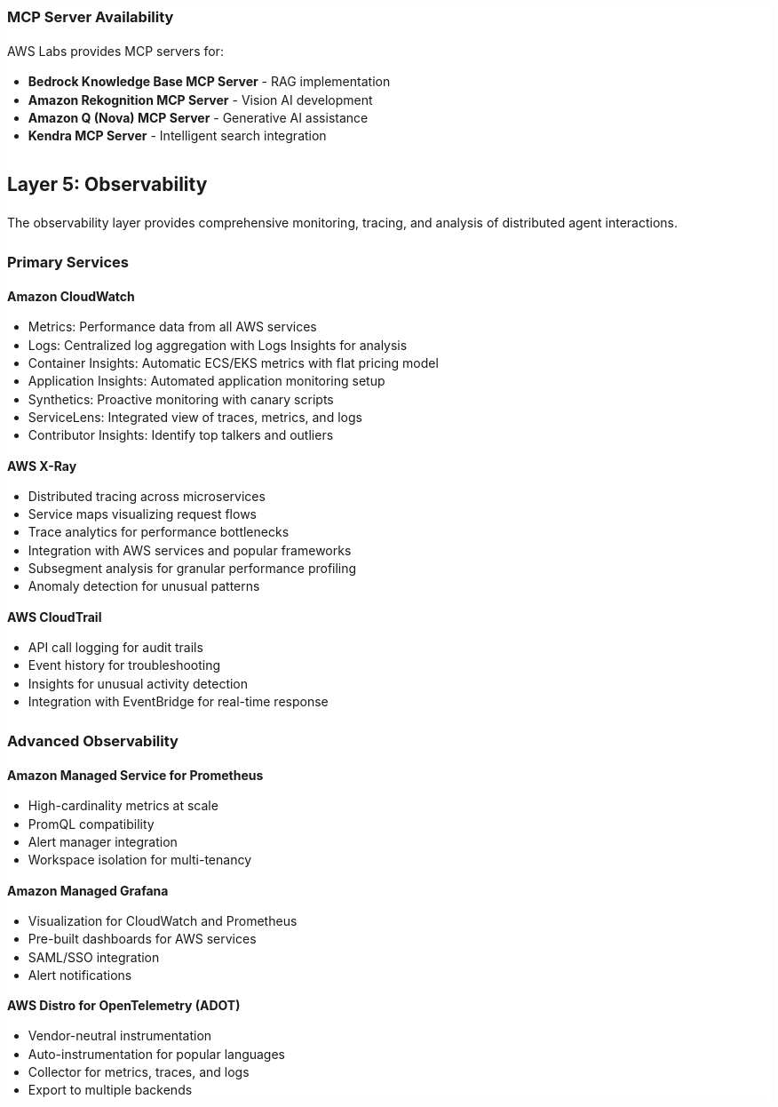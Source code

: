 ### MCP Server Availability

AWS Labs provides MCP servers for:
- **Bedrock Knowledge Base MCP Server** - RAG implementation
- **Amazon Rekognition MCP Server** - Vision AI development
- **Amazon Q (Nova) MCP Server** - Generative AI assistance
- **Kendra MCP Server** - Intelligent search integration

## Layer 5: Observability

The observability layer provides comprehensive monitoring, tracing, and analysis of distributed agent interactions.

### Primary Services

**Amazon CloudWatch**
- Metrics: Performance data from all AWS services
- Logs: Centralized log aggregation with Logs Insights for analysis
- Container Insights: Automatic ECS/EKS metrics with flat pricing model
- Application Insights: Automated application monitoring setup
- Synthetics: Proactive monitoring with canary scripts
- ServiceLens: Integrated view of traces, metrics, and logs
- Contributor Insights: Identify top talkers and outliers

**AWS X-Ray**
- Distributed tracing across microservices
- Service maps visualizing request flows
- Trace analytics for performance bottlenecks
- Integration with AWS services and popular frameworks
- Subsegment analysis for granular performance profiling
- Anomaly detection for unusual patterns

**AWS CloudTrail**
- API call logging for audit trails
- Event history for troubleshooting
- Insights for unusual activity detection
- Integration with EventBridge for real-time response

### Advanced Observability

**Amazon Managed Service for Prometheus**
- High-cardinality metrics at scale
- PromQL compatibility
- Alert manager integration
- Workspace isolation for multi-tenancy

**Amazon Managed Grafana**
- Visualization for CloudWatch and Prometheus
- Pre-built dashboards for AWS services
- SAML/SSO integration
- Alert notifications

**AWS Distro for OpenTelemetry (ADOT)**
- Vendor-neutral instrumentation
- Auto-instrumentation for popular languages
- Collector for metrics, traces, and logs
- Export to multiple backends
